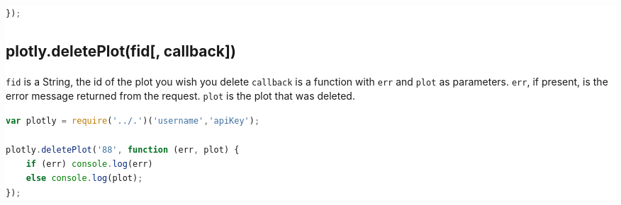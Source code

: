 ```javascript
});
```

## plotly.deletePlot(fid[, callback])
`fid` is a String, the id of the plot you wish you delete
`callback` is a function with `err` and `plot` as parameters. `err`, if present, is the error message returned from the request. `plot` is the plot that was deleted.

```javascript
var plotly = require('../.')('username','apiKey');

plotly.deletePlot('88', function (err, plot) {
    if (err) console.log(err)
    else console.log(plot);
});
```
